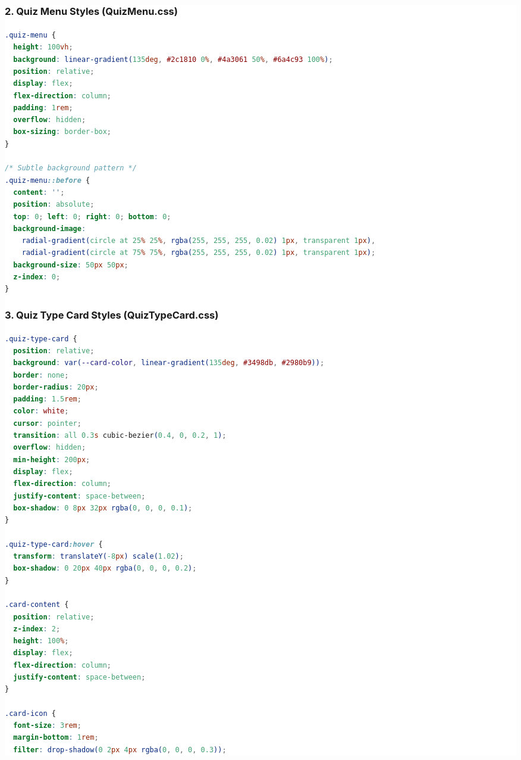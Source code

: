 ### **2. Quiz Menu Styles (QuizMenu.css)**
```css
.quiz-menu {
  height: 100vh;
  background: linear-gradient(135deg, #2c1810 0%, #4a3061 50%, #6a4c93 100%);
  position: relative;
  display: flex;
  flex-direction: column;
  padding: 1rem;
  overflow: hidden;
  box-sizing: border-box;
}

/* Subtle background pattern */
.quiz-menu::before {
  content: '';
  position: absolute;
  top: 0; left: 0; right: 0; bottom: 0;
  background-image: 
    radial-gradient(circle at 25% 25%, rgba(255, 255, 255, 0.02) 1px, transparent 1px),
    radial-gradient(circle at 75% 75%, rgba(255, 255, 255, 0.02) 1px, transparent 1px);
  background-size: 50px 50px;
  z-index: 0;
}
```

### **3. Quiz Type Card Styles (QuizTypeCard.css)**
```css
.quiz-type-card {
  position: relative;
  background: var(--card-color, linear-gradient(135deg, #3498db, #2980b9));
  border: none;
  border-radius: 20px;
  padding: 1.5rem;
  color: white;
  cursor: pointer;
  transition: all 0.3s cubic-bezier(0.4, 0, 0.2, 1);
  overflow: hidden;
  min-height: 200px;
  display: flex;
  flex-direction: column;
  justify-content: space-between;
  box-shadow: 0 8px 32px rgba(0, 0, 0, 0.1);
}

.quiz-type-card:hover {
  transform: translateY(-8px) scale(1.02);
  box-shadow: 0 20px 40px rgba(0, 0, 0, 0.2);
}

.card-content {
  position: relative;
  z-index: 2;
  height: 100%;
  display: flex;
  flex-direction: column;
  justify-content: space-between;
}

.card-icon {
  font-size: 3rem;
  margin-bottom: 1rem;
  filter: drop-shadow(0 2px 4px rgba(0, 0, 0, 0.3));
```